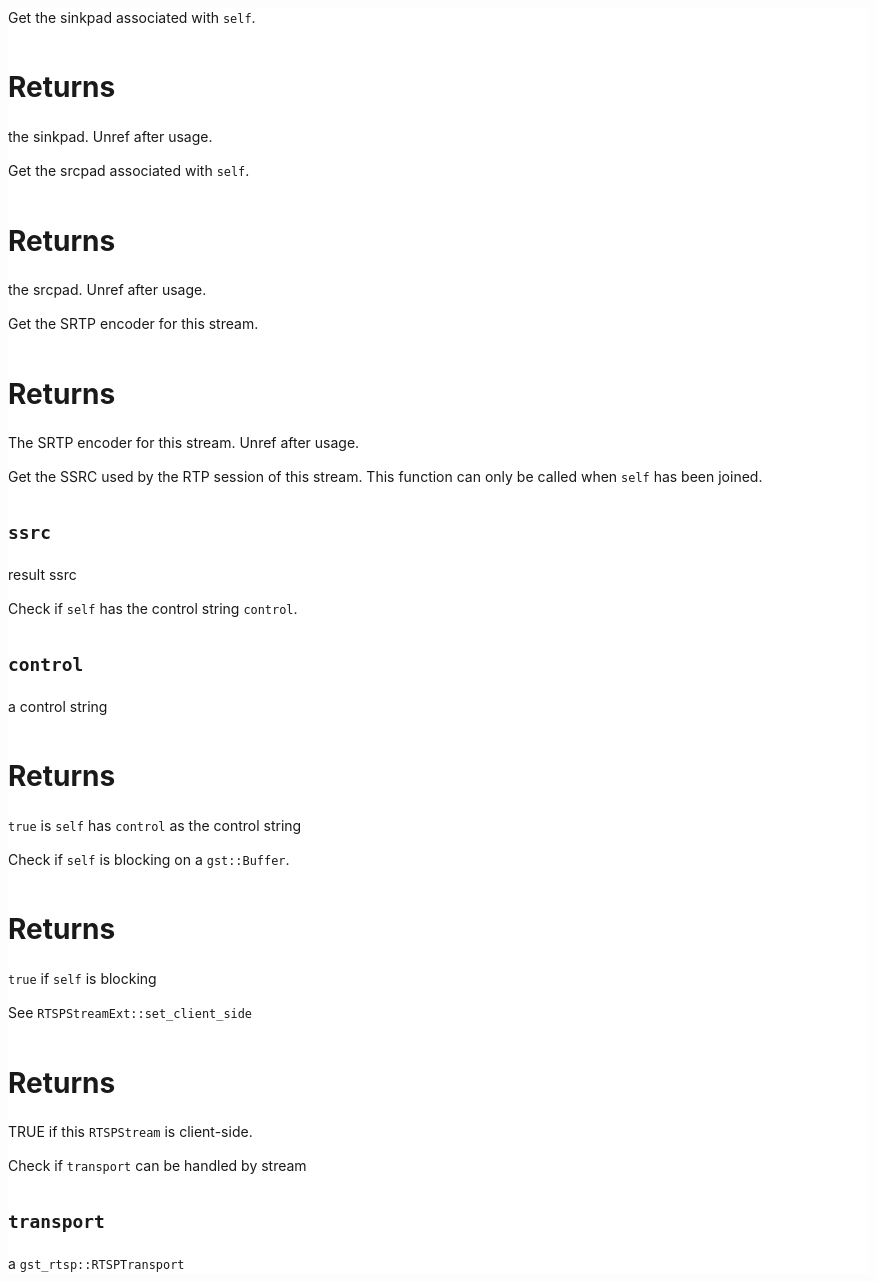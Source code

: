 Get the sinkpad associated with `self`.

# Returns

the sinkpad. Unref after usage.

Get the srcpad associated with `self`.

# Returns

the srcpad. Unref after usage.

Get the SRTP encoder for this stream.

# Returns

The SRTP encoder for this stream. Unref after usage.

Get the SSRC used by the RTP session of this stream. This function can only
be called when `self` has been joined.
## `ssrc`
result ssrc

Check if `self` has the control string `control`.
## `control`
a control string

# Returns

`true` is `self` has `control` as the control string

Check if `self` is blocking on a `gst::Buffer`.

# Returns

`true` if `self` is blocking

See `RTSPStreamExt::set_client_side`

# Returns

TRUE if this `RTSPStream` is client-side.

Check if `transport` can be handled by stream
## `transport`
a `gst_rtsp::RTSPTransport`
